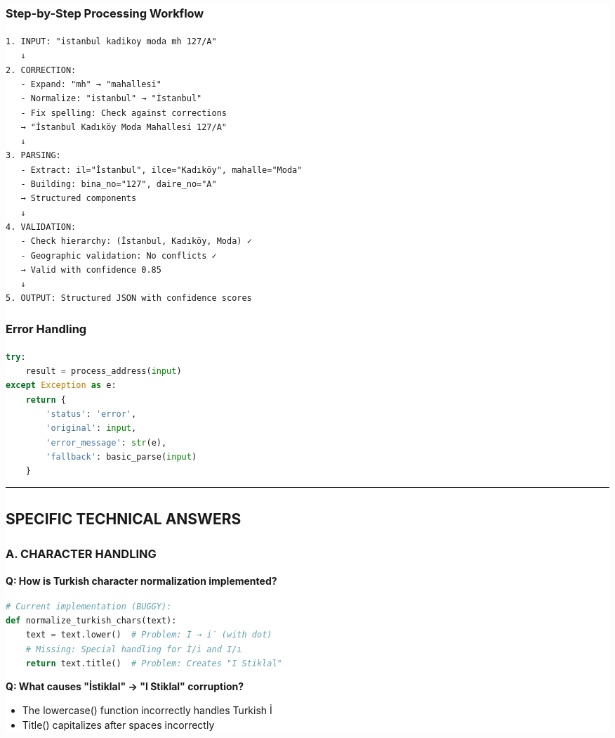 ### Step-by-Step Processing Workflow
```
1. INPUT: "istanbul kadikoy moda mh 127/A"
   ↓
2. CORRECTION:
   - Expand: "mh" → "mahallesi"
   - Normalize: "istanbul" → "İstanbul"
   - Fix spelling: Check against corrections
   → "İstanbul Kadıköy Moda Mahallesi 127/A"
   ↓
3. PARSING:
   - Extract: il="İstanbul", ilce="Kadıköy", mahalle="Moda"
   - Building: bina_no="127", daire_no="A"
   → Structured components
   ↓
4. VALIDATION:
   - Check hierarchy: (İstanbul, Kadıköy, Moda) ✓
   - Geographic validation: No conflicts ✓
   → Valid with confidence 0.85
   ↓
5. OUTPUT: Structured JSON with confidence scores
```

### Error Handling
```python
try:
    result = process_address(input)
except Exception as e:
    return {
        'status': 'error',
        'original': input,
        'error_message': str(e),
        'fallback': basic_parse(input)
    }
```

---

## SPECIFIC TECHNICAL ANSWERS

### A. CHARACTER HANDLING
**Q: How is Turkish character normalization implemented?**
```python
# Current implementation (BUGGY):
def normalize_turkish_chars(text):
    text = text.lower()  # Problem: İ → i̇ (with dot)
    # Missing: Special handling for İ/i and I/ı
    return text.title()  # Problem: Creates "I Stiklal"
```

**Q: What causes "İstiklal" → "I Stiklal" corruption?**
- The lowercase() function incorrectly handles Turkish İ
- Title() capitalizes after spaces incorrectly
